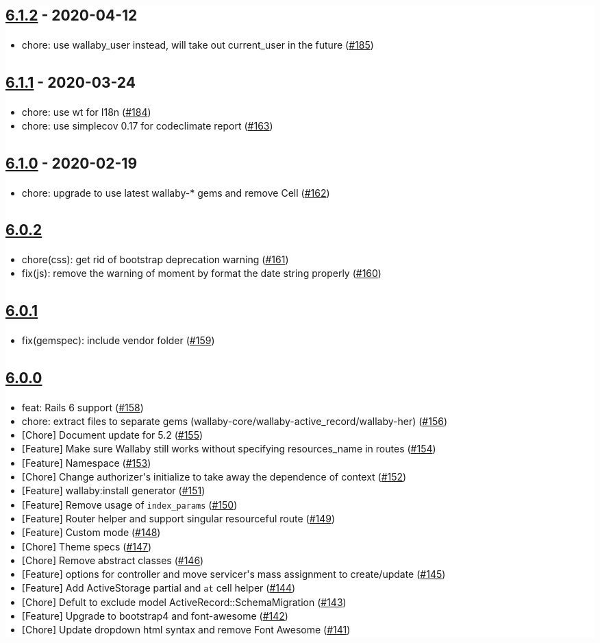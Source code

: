 ## [6.1.2](https://github.com/wallaby-rails/wallaby-core/releases/tag/6.1.2) - 2020-04-12

- chore: use wallaby_user instead, will take out current_user in the future ([#185](https://github.com/wallaby-rails/wallaby/pull/185))

## [6.1.1](https://github.com/wallaby-rails/wallaby-core/releases/tag/6.1.1) - 2020-03-24

- chore: use wt for I18n ([#184](https://github.com/wallaby-rails/wallaby/pull/184))
- chore: use simplecov 0.17 for codeclimate report ([#163](https://github.com/wallaby-rails/wallaby/pull/163))

## [6.1.0](https://github.com/wallaby-rails/wallaby-core/releases/tag/6.1.0) - 2020-02-19

- chore: upgrade to use latest wallaby-* gems and remove Cell ([#162](https://github.com/wallaby-rails/wallaby/pull/162))

## [6.0.2](https://github.com/wallaby-rails/wallaby-core/releases/tag/6.0.2)

- chore(css): get rid of bootstrap deprecation warning ([#161](https://github.com/wallaby-rails/wallaby/pull/161))
- fix(js): remove the warning of moment by format the date string properly ([#160](https://github.com/wallaby-rails/wallaby/pull/160))

## [6.0.1](https://github.com/wallaby-rails/wallaby-core/releases/tag/6.0.1)

- fix(gemspec): include vendor folder ([#159](https://github.com/wallaby-rails/wallaby/pull/159))

## [6.0.0](https://github.com/wallaby-rails/wallaby-core/releases/tag/6.0.0)

- feat: Rails 6 support ([#158](https://github.com/wallaby-rails/wallaby/pull/158))
- chore: extract files to separate gems (wallaby-core/wallaby-active_record/wallaby-her) ([#156](https://github.com/wallaby-rails/wallaby/pull/156))
- [Chore] Document update for 5.2 ([#155](https://github.com/wallaby-rails/wallaby/pull/155))
- [Feature] Make sure Wallaby still works without specifying resources_name in routes ([#154](https://github.com/wallaby-rails/wallaby/pull/154))
- [Feature] Namespace ([#153](https://github.com/wallaby-rails/wallaby/pull/153))
- [Chore] Change authorizer's initialize to take away the dependence of context ([#152](https://github.com/wallaby-rails/wallaby/pull/152))
- [Feature] wallaby:install generator ([#151](https://github.com/wallaby-rails/wallaby/pull/151))
- [Feature] Remove usage of `index_params` ([#150](https://github.com/wallaby-rails/wallaby/pull/150))
- [Feature] Router helper and support singular resourceful route ([#149](https://github.com/wallaby-rails/wallaby/pull/149))
- [Feature] Custom mode ([#148](https://github.com/wallaby-rails/wallaby/pull/148))
- [Chore] Theme specs ([#147](https://github.com/wallaby-rails/wallaby/pull/147))
- [Chore] Remove abstract classes ([#146](https://github.com/wallaby-rails/wallaby/pull/146))
- [Feature] options for controller and move servicer's mass assignment to create/update ([#145](https://github.com/wallaby-rails/wallaby/pull/145))
- [Feature] Add ActiveStorage partial and `at` cell helper ([#144](https://github.com/wallaby-rails/wallaby/pull/144))
- [Chore] Defult to exclude model ActiveRecord::SchemaMigration ([#143](https://github.com/wallaby-rails/wallaby/pull/143))
- [Feature] Upgrade to bootstrap4 and font-awesome ([#142](https://github.com/wallaby-rails/wallaby/pull/142))
- [Chore] Update dropdown html syntax and remove Font Awesome ([#141](https://github.com/wallaby-rails/wallaby/pull/141))
